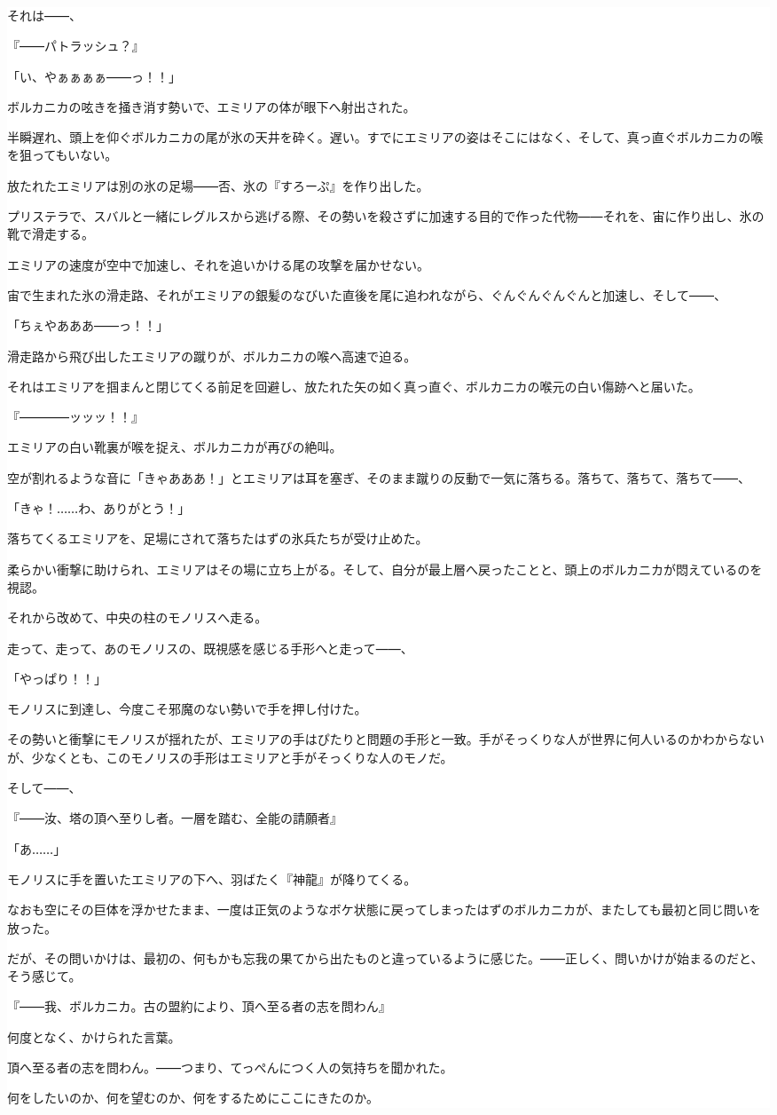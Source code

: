 それは――、

『――パトラッシュ？』

「い、やぁぁぁぁ――っ！！」

ボルカニカの呟きを掻き消す勢いで、エミリアの体が眼下へ射出された。

半瞬遅れ、頭上を仰ぐボルカニカの尾が氷の天井を砕く。遅い。すでにエミリアの姿はそこにはなく、そして、真っ直ぐボルカニカの喉を狙ってもいない。

放たれたエミリアは別の氷の足場――否、氷の『すろーぷ』を作り出した。

プリステラで、スバルと一緒にレグルスから逃げる際、その勢いを殺さずに加速する目的で作った代物――それを、宙に作り出し、氷の靴で滑走する。

エミリアの速度が空中で加速し、それを追いかける尾の攻撃を届かせない。

宙で生まれた氷の滑走路、それがエミリアの銀髪のなびいた直後を尾に追われながら、ぐんぐんぐんぐんと加速し、そして――、

「ちぇやあああ――っ！！」

滑走路から飛び出したエミリアの蹴りが、ボルカニカの喉へ高速で迫る。

それはエミリアを掴まんと閉じてくる前足を回避し、放たれた矢の如く真っ直ぐ、ボルカニカの喉元の白い傷跡へと届いた。

『――――ッッッ！！』

エミリアの白い靴裏が喉を捉え、ボルカニカが再びの絶叫。

空が割れるような音に「きゃあああ！」とエミリアは耳を塞ぎ、そのまま蹴りの反動で一気に落ちる。落ちて、落ちて、落ちて――、

「きゃ！……わ、ありがとう！」

落ちてくるエミリアを、足場にされて落ちたはずの氷兵たちが受け止めた。

柔らかい衝撃に助けられ、エミリアはその場に立ち上がる。そして、自分が最上層へ戻ったことと、頭上のボルカニカが悶えているのを視認。

それから改めて、中央の柱のモノリスへ走る。

走って、走って、あのモノリスの、既視感を感じる手形へと走って――、

「やっぱり！！」

モノリスに到達し、今度こそ邪魔のない勢いで手を押し付けた。

その勢いと衝撃にモノリスが揺れたが、エミリアの手はぴたりと問題の手形と一致。手がそっくりな人が世界に何人いるのかわからないが、少なくとも、このモノリスの手形はエミリアと手がそっくりな人のモノだ。

そして――、

『――汝、塔の頂へ至りし者。一層を踏む、全能の請願者』

「あ……」

モノリスに手を置いたエミリアの下へ、羽ばたく『神龍』が降りてくる。

なおも空にその巨体を浮かせたまま、一度は正気のようなボケ状態に戻ってしまったはずのボルカニカが、またしても最初と同じ問いを放った。

だが、その問いかけは、最初の、何もかも忘我の果てから出たものと違っているように感じた。――正しく、問いかけが始まるのだと、そう感じて。

『――我、ボルカニカ。古の盟約により、頂へ至る者の志を問わん』

何度となく、かけられた言葉。

頂へ至る者の志を問わん。――つまり、てっぺんにつく人の気持ちを聞かれた。

何をしたいのか、何を望むのか、何をするためにここにきたのか。
